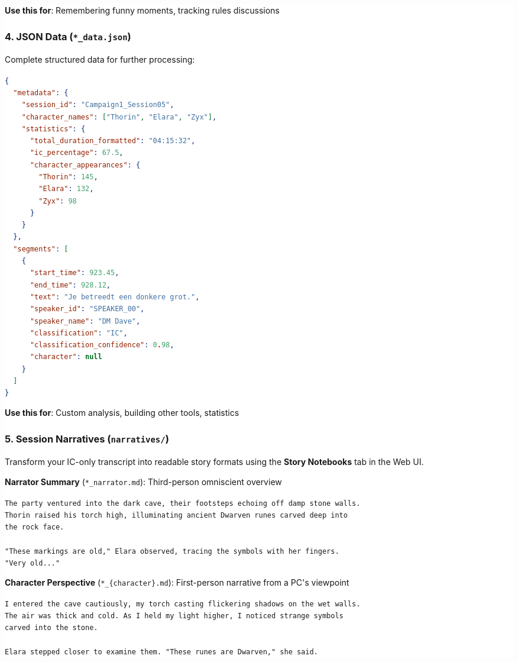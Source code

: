 **Use this for**: Remembering funny moments, tracking rules discussions

### 4. JSON Data (`*_data.json`)

Complete structured data for further processing:

```json
{
  "metadata": {
    "session_id": "Campaign1_Session05",
    "character_names": ["Thorin", "Elara", "Zyx"],
    "statistics": {
      "total_duration_formatted": "04:15:32",
      "ic_percentage": 67.5,
      "character_appearances": {
        "Thorin": 145,
        "Elara": 132,
        "Zyx": 98
      }
    }
  },
  "segments": [
    {
      "start_time": 923.45,
      "end_time": 928.12,
      "text": "Je betreedt een donkere grot.",
      "speaker_id": "SPEAKER_00",
      "speaker_name": "DM Dave",
      "classification": "IC",
      "classification_confidence": 0.98,
      "character": null
    }
  ]
}
```

**Use this for**: Custom analysis, building other tools, statistics

### 5. Session Narratives (`narratives/`)

Transform your IC-only transcript into readable story formats using the **Story Notebooks** tab in the Web UI.

**Narrator Summary** (`*_narrator.md`): Third-person omniscient overview
```
The party ventured into the dark cave, their footsteps echoing off damp stone walls.
Thorin raised his torch high, illuminating ancient Dwarven runes carved deep into
the rock face.

"These markings are old," Elara observed, tracing the symbols with her fingers.
"Very old..."
```

**Character Perspective** (`*_{character}.md`): First-person narrative from a PC's viewpoint
```
I entered the cave cautiously, my torch casting flickering shadows on the wet walls.
The air was thick and cold. As I held my light higher, I noticed strange symbols
carved into the stone.

Elara stepped closer to examine them. "These runes are Dwarven," she said.
```

